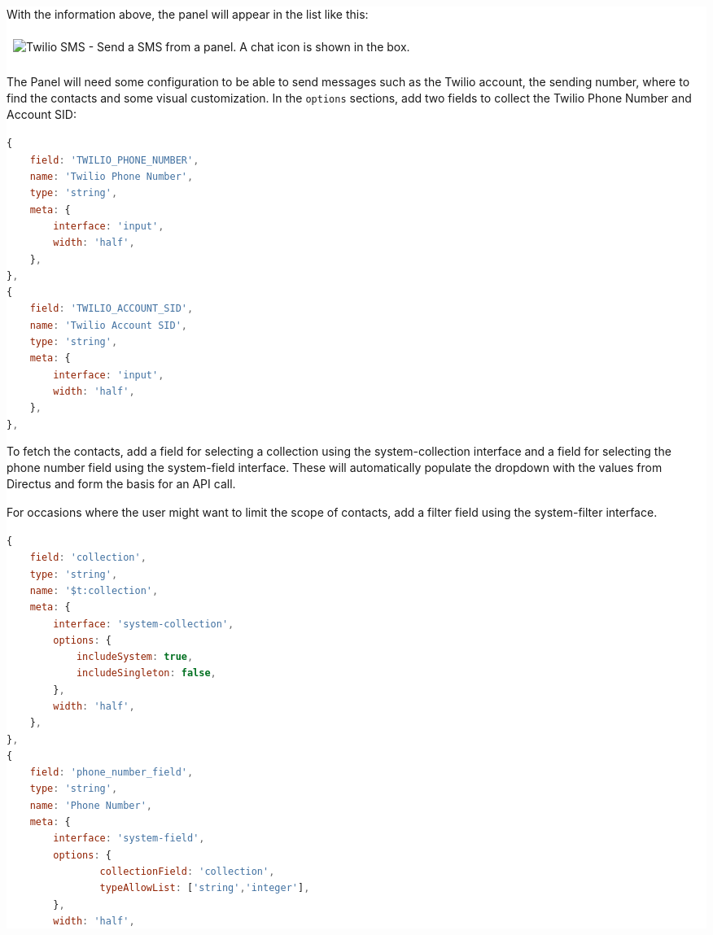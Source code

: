 With the information above, the panel will appear in the list like this:

<img alt="Twilio SMS - Send a SMS from a panel. A chat icon is shown in the box." src="https://marketing.directus.app/assets/c2863cc4-2e66-44b0-81bd-e9a3f25d22c1.png" style="padding: 6px 7px 8px 8px;">

The Panel will need some configuration to be able to send messages such as the Twilio account, the sending number, where
to find the contacts and some visual customization. In the `options` sections, add two fields to collect the Twilio
Phone Number and Account SID:

```js
{
	field: 'TWILIO_PHONE_NUMBER',
	name: 'Twilio Phone Number',
	type: 'string',
	meta: {
		interface: 'input',
		width: 'half',
	},
},
{
	field: 'TWILIO_ACCOUNT_SID',
	name: 'Twilio Account SID',
	type: 'string',
	meta: {
		interface: 'input',
		width: 'half',
	},
},
```

To fetch the contacts, add a field for selecting a collection using the system-collection interface and a field for
selecting the phone number field using the system-field interface. These will automatically populate the dropdown with
the values from Directus and form the basis for an API call.

For occasions where the user might want to limit the scope of contacts, add a filter field using the system-filter
interface.

```js
{
	field: 'collection',
	type: 'string',
	name: '$t:collection',
	meta: {
		interface: 'system-collection',
		options: {
			includeSystem: true,
			includeSingleton: false,
		},
		width: 'half',
	},
},
{
	field: 'phone_number_field',
	type: 'string',
	name: 'Phone Number',
	meta: {
		interface: 'system-field',
		options: {
				collectionField: 'collection',
				typeAllowList: ['string','integer'],
		},
		width: 'half',
```